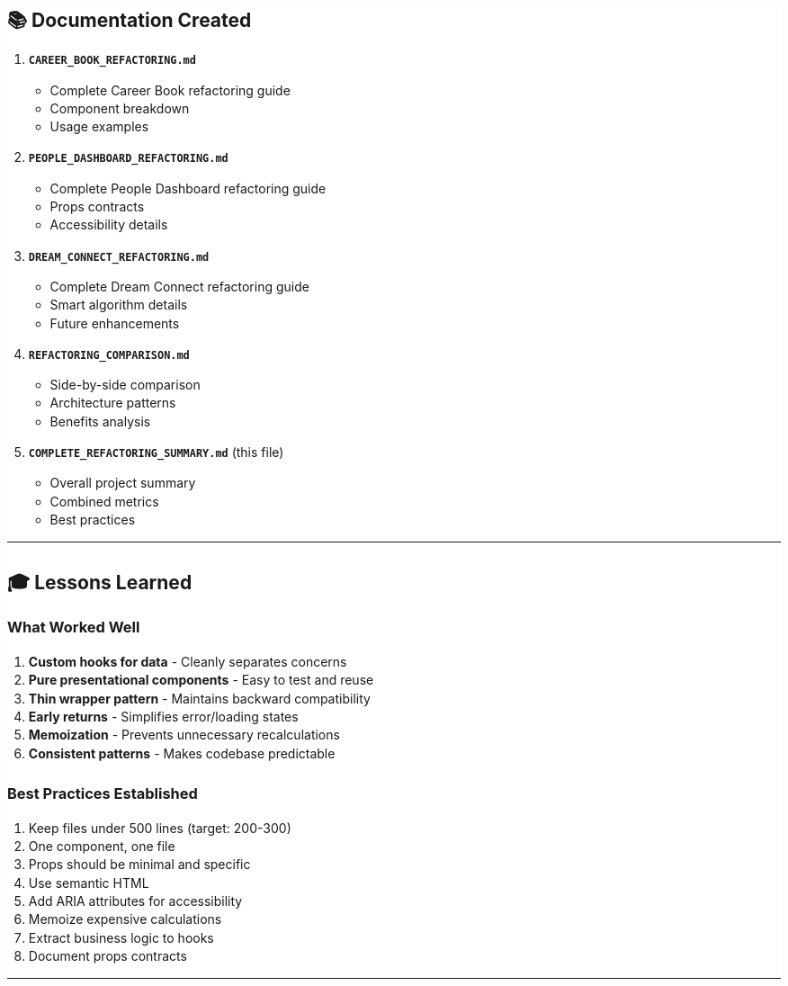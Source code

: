 
## 📚 Documentation Created

1. **`CAREER_BOOK_REFACTORING.md`**
   - Complete Career Book refactoring guide
   - Component breakdown
   - Usage examples

2. **`PEOPLE_DASHBOARD_REFACTORING.md`**
   - Complete People Dashboard refactoring guide
   - Props contracts
   - Accessibility details

3. **`DREAM_CONNECT_REFACTORING.md`**
   - Complete Dream Connect refactoring guide
   - Smart algorithm details
   - Future enhancements

4. **`REFACTORING_COMPARISON.md`**
   - Side-by-side comparison
   - Architecture patterns
   - Benefits analysis

5. **`COMPLETE_REFACTORING_SUMMARY.md`** (this file)
   - Overall project summary
   - Combined metrics
   - Best practices

---

## 🎓 Lessons Learned

### What Worked Well
1. **Custom hooks for data** - Cleanly separates concerns
2. **Pure presentational components** - Easy to test and reuse
3. **Thin wrapper pattern** - Maintains backward compatibility
4. **Early returns** - Simplifies error/loading states
5. **Memoization** - Prevents unnecessary recalculations
6. **Consistent patterns** - Makes codebase predictable

### Best Practices Established
1. Keep files under 500 lines (target: 200-300)
2. One component, one file
3. Props should be minimal and specific
4. Use semantic HTML
5. Add ARIA attributes for accessibility
6. Memoize expensive calculations
7. Extract business logic to hooks
8. Document props contracts

---
